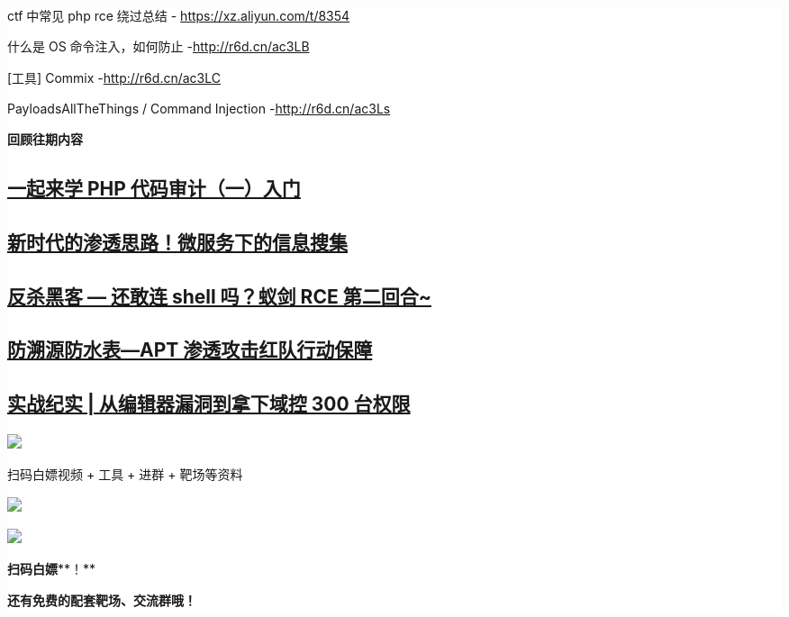 ctf 中常见 php rce 绕过总结 - https://xz.aliyun.com/t/8354

什么是 OS 命令注入，如何防止 -http://r6d.cn/ac3LB

[工具] Commix -http://r6d.cn/ac3LC

PayloadsAllTheThings / Command Injection -http://r6d.cn/ac3Ls

  

**回顾往期内容**

[一起来学 PHP 代码审计（一）入门](http://mp.weixin.qq.com/s?__biz=MzUyODkwNDIyMg==&mid=2247487858&idx=1&sn=47c58061798afda9f50d6a3b838f184e&chksm=fa686803cd1fe115a3af2e3b1e42717dcc6d8751c888d686389f6909695b0ae0e1f4d58e24b3&scene=21#wechat_redirect)
-------------------------------------------------------------------------------------------------------------------------------------------------------------------------------------------------------------------------------------------

[新时代的渗透思路！微服务下的信息搜集](https://mp.weixin.qq.com/s?__biz=MzUyODkwNDIyMg==&mid=2247487493&idx=1&sn=9ca65b3b6098dfa4d53a0d60be4bee51&chksm=fa686974cd1fe062500e5afb03a0181a1d731819f7535c36b61c05b3c6144807e0a76a0130c5&token=1892203713&lang=zh_CN&scene=21#wechat_redirect)
------------------------------------------------------------------------------------------------------------------------------------------------------------------------------------------------------------------------------------------------------------------------

[反杀黑客 — 还敢连 shell 吗？蚁剑 RCE 第二回合~](https://mp.weixin.qq.com/s?__biz=MzUyODkwNDIyMg==&mid=2247485574&idx=1&sn=d951b776d34bfed739eb5c6ce0b64d3b&chksm=fa6871f7cd1ff8e14ad7eef3de23e72c622ff5a374777c1c65053a83a49ace37523ac68d06a1&token=1892203713&lang=zh_CN&scene=21#wechat_redirect)
-------------------------------------------------------------------------------------------------------------------------------------------------------------------------------------------------------------------------------------------------------------------------------------

[防溯源防水表—APT 渗透攻击红队行动保障](https://mp.weixin.qq.com/s?__biz=MzUyODkwNDIyMg==&mid=2247487533&idx=1&sn=30e8baddac59f7dc47ae87cf5db299e9&chksm=fa68695ccd1fe04af7877a2855883f4b08872366842841afdf5f506f872bab24ad7c0f30523c&token=1892203713&lang=zh_CN&scene=21#wechat_redirect)
---------------------------------------------------------------------------------------------------------------------------------------------------------------------------------------------------------------------------------------------------------------------------

[实战纪实 | 从编辑器漏洞到拿下域控 300 台权限](https://mp.weixin.qq.com/s?__biz=MzUyODkwNDIyMg==&mid=2247487476&idx=1&sn=ac9761d9cfa5d0e7682eb3cfd123059e&chksm=fa687685cd1fff93fcc5a8a761ec9919da82cdaa528a4a49e57d98f62fd629bbb86028d86792&token=1892203713&lang=zh_CN&scene=21#wechat_redirect)
--------------------------------------------------------------------------------------------------------------------------------------------------------------------------------------------------------------------------------------------------------------------------------

![](https://mmbiz.qpic.cn/mmbiz_gif/BwqHlJ29vcqJvF3Qicdr3GR5xnNYic4wHWaCD3pqD9SSJ3YMhuahjm3anU6mlEJaepA8qOwm3C4GVIETQZT6uHGQ/640?wx_fmt=gif)

扫码白嫖视频 + 工具 + 进群 + 靶场等资料

![](https://mmbiz.qpic.cn/mmbiz_png/BwqHlJ29vcpx1Q3Jp9iazicHHqfQYT6J5613m7mUbljREbGolHHu6GXBfS2p4EZop2piaib8GgVdkYSPWaVcic6n5qg/640?wx_fmt=png)

![](https://mmbiz.qpic.cn/mmbiz_png/BwqHlJ29vcqJvF3Qicdr3GR5xnNYic4wHWFyt1RHHuwgcQ5iat5ZXkETlp2icotQrCMuQk8HSaE9gopITwNa8hfI7A/640?wx_fmt=png)

 **扫码白嫖****！**

 **还有****免费****的配套****靶场****、****交流群****哦！**
